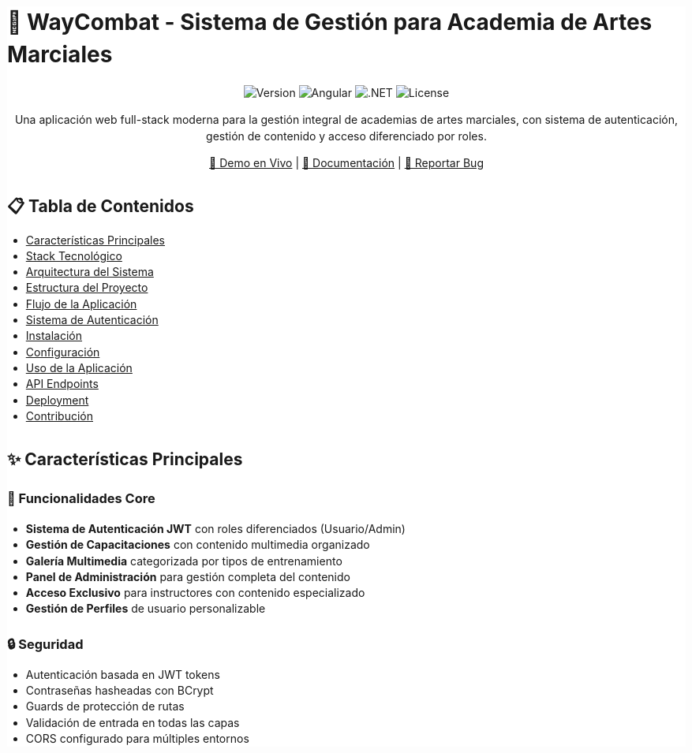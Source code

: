 # 🥋 WayCombat - Sistema de Gestión para Academia de Artes Marciales

<div align="center">

![Version](https://img.shields.io/badge/version-1.0.0-blue.svg)
![Angular](https://img.shields.io/badge/Angular-17-red.svg)
![.NET](https://img.shields.io/badge/.NET-9.0-purple.svg)
![License](https://img.shields.io/badge/license-MIT-green.svg)

Una aplicación web full-stack moderna para la gestión integral de academias de artes marciales, con sistema de autenticación, gestión de contenido y acceso diferenciado por roles.

[🚀 Demo en Vivo](#) | [📖 Documentación](#instalación) | [🐛 Reportar Bug](https://github.com/Camilo-Silva/WayCombat/issues)

</div>

## 📋 Tabla de Contenidos

- [Características Principales](#-características-principales)
- [Stack Tecnológico](#️-stack-tecnológico)
- [Arquitectura del Sistema](#-arquitectura-del-sistema)
- [Estructura del Proyecto](#-estructura-del-proyecto)
- [Flujo de la Aplicación](#-flujo-de-la-aplicación)
- [Sistema de Autenticación](#-sistema-de-autenticación)
- [Instalación](#-instalación)
- [Configuración](#️-configuración)
- [Uso de la Aplicación](#-uso-de-la-aplicación)
- [API Endpoints](#-api-endpoints)
- [Deployment](#-deployment)
- [Contribución](#-contribución)

## ✨ Características Principales

### 🎯 Funcionalidades Core
- **Sistema de Autenticación JWT** con roles diferenciados (Usuario/Admin)
- **Gestión de Capacitaciones** con contenido multimedia organizado
- **Galería Multimedia** categorizada por tipos de entrenamiento
- **Panel de Administración** para gestión completa del contenido
- **Acceso Exclusivo** para instructores con contenido especializado
- **Gestión de Perfiles** de usuario personalizable

### 🔒 Seguridad
- Autenticación basada en JWT tokens
- Contraseñas hasheadas con BCrypt
- Guards de protección de rutas
- Validación de entrada en todas las capas
- CORS configurado para múltiples entornos
